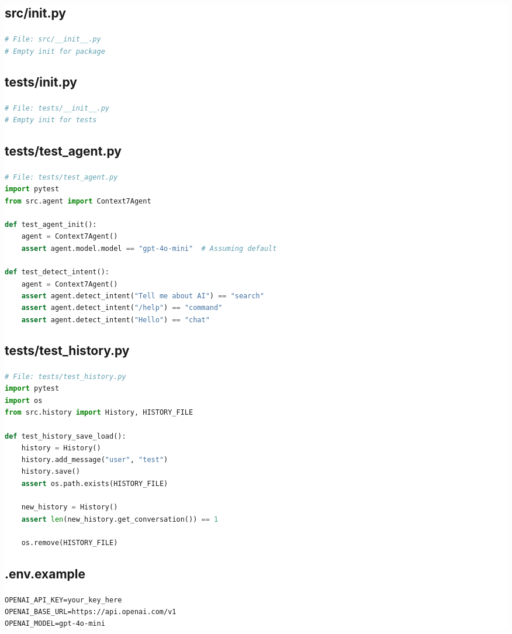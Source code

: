 ## src/__init__.py
```python
# File: src/__init__.py
# Empty init for package
```

## tests/__init__.py
```python
# File: tests/__init__.py
# Empty init for tests
```

## tests/test_agent.py
```python
# File: tests/test_agent.py
import pytest
from src.agent import Context7Agent

def test_agent_init():
    agent = Context7Agent()
    assert agent.model.model == "gpt-4o-mini"  # Assuming default

def test_detect_intent():
    agent = Context7Agent()
    assert agent.detect_intent("Tell me about AI") == "search"
    assert agent.detect_intent("/help") == "command"
    assert agent.detect_intent("Hello") == "chat"
```

## tests/test_history.py
```python
# File: tests/test_history.py
import pytest
import os
from src.history import History, HISTORY_FILE

def test_history_save_load():
    history = History()
    history.add_message("user", "test")
    history.save()
    assert os.path.exists(HISTORY_FILE)

    new_history = History()
    assert len(new_history.get_conversation()) == 1

    os.remove(HISTORY_FILE)
```

## .env.example
```
OPENAI_API_KEY=your_key_here
OPENAI_BASE_URL=https://api.openai.com/v1
OPENAI_MODEL=gpt-4o-mini
```
